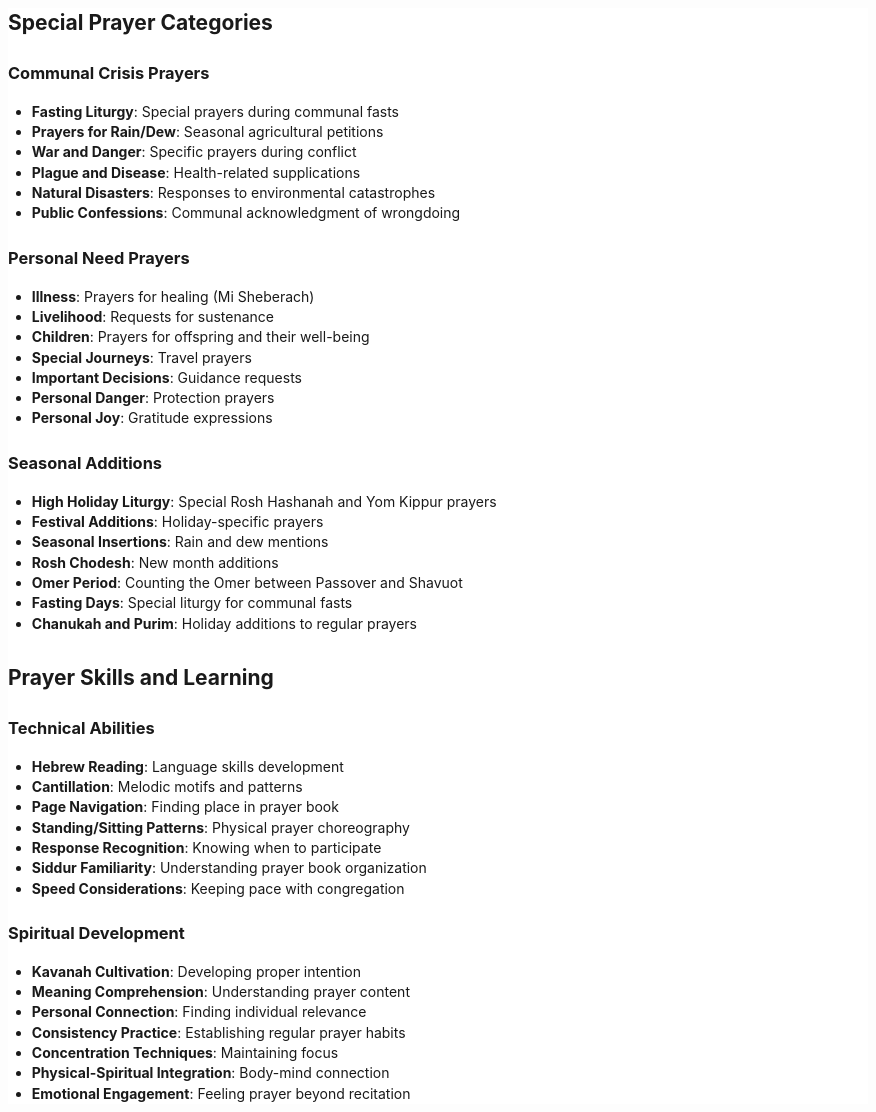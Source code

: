 ## Special Prayer Categories

### Communal Crisis Prayers

- **Fasting Liturgy**: Special prayers during communal fasts
- **Prayers for Rain/Dew**: Seasonal agricultural petitions
- **War and Danger**: Specific prayers during conflict
- **Plague and Disease**: Health-related supplications
- **Natural Disasters**: Responses to environmental catastrophes
- **Public Confessions**: Communal acknowledgment of wrongdoing

### Personal Need Prayers

- **Illness**: Prayers for healing (Mi Sheberach)
- **Livelihood**: Requests for sustenance
- **Children**: Prayers for offspring and their well-being
- **Special Journeys**: Travel prayers
- **Important Decisions**: Guidance requests
- **Personal Danger**: Protection prayers
- **Personal Joy**: Gratitude expressions

### Seasonal Additions

- **High Holiday Liturgy**: Special Rosh Hashanah and Yom Kippur prayers
- **Festival Additions**: Holiday-specific prayers
- **Seasonal Insertions**: Rain and dew mentions
- **Rosh Chodesh**: New month additions
- **Omer Period**: Counting the Omer between Passover and Shavuot
- **Fasting Days**: Special liturgy for communal fasts
- **Chanukah and Purim**: Holiday additions to regular prayers

## Prayer Skills and Learning

### Technical Abilities

- **Hebrew Reading**: Language skills development
- **Cantillation**: Melodic motifs and patterns
- **Page Navigation**: Finding place in prayer book
- **Standing/Sitting Patterns**: Physical prayer choreography
- **Response Recognition**: Knowing when to participate
- **Siddur Familiarity**: Understanding prayer book organization
- **Speed Considerations**: Keeping pace with congregation

### Spiritual Development

- **Kavanah Cultivation**: Developing proper intention
- **Meaning Comprehension**: Understanding prayer content
- **Personal Connection**: Finding individual relevance
- **Consistency Practice**: Establishing regular prayer habits
- **Concentration Techniques**: Maintaining focus
- **Physical-Spiritual Integration**: Body-mind connection
- **Emotional Engagement**: Feeling prayer beyond recitation
